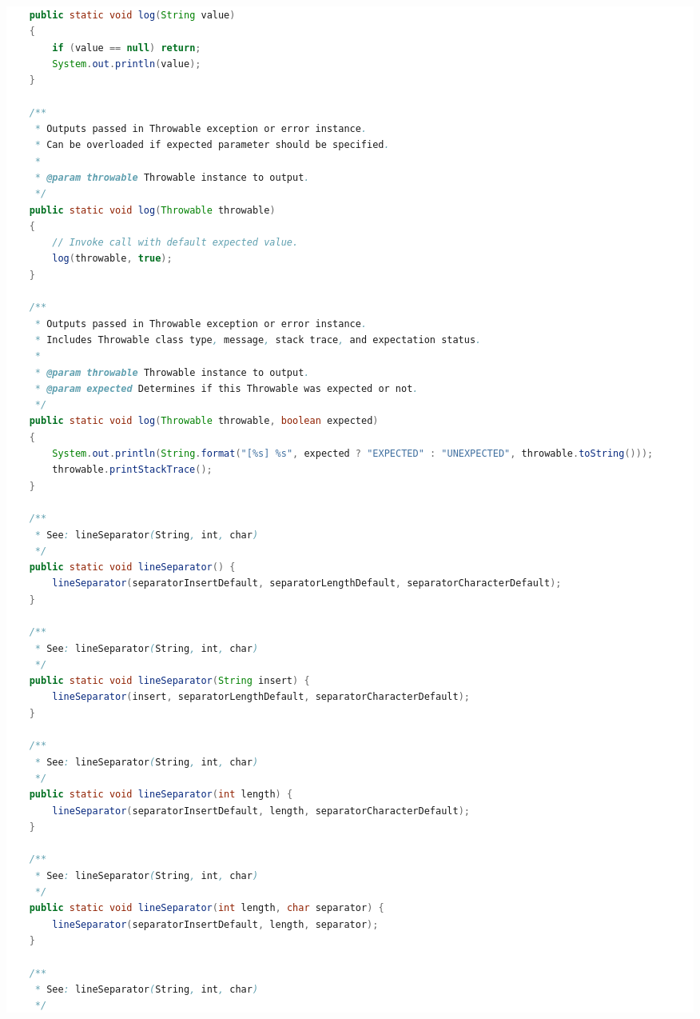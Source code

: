 ```java
    public static void log(String value)
    {
        if (value == null) return;
        System.out.println(value);
    }

    /**
     * Outputs passed in Throwable exception or error instance.
     * Can be overloaded if expected parameter should be specified.
     *
     * @param throwable Throwable instance to output.
     */
    public static void log(Throwable throwable)
    {
        // Invoke call with default expected value.
        log(throwable, true);
    }

    /**
     * Outputs passed in Throwable exception or error instance.
     * Includes Throwable class type, message, stack trace, and expectation status.
     *
     * @param throwable Throwable instance to output.
     * @param expected Determines if this Throwable was expected or not.
     */
    public static void log(Throwable throwable, boolean expected)
    {
        System.out.println(String.format("[%s] %s", expected ? "EXPECTED" : "UNEXPECTED", throwable.toString()));
        throwable.printStackTrace();
    }

    /**
     * See: lineSeparator(String, int, char)
     */
    public static void lineSeparator() {
        lineSeparator(separatorInsertDefault, separatorLengthDefault, separatorCharacterDefault);
    }

    /**
     * See: lineSeparator(String, int, char)
     */
    public static void lineSeparator(String insert) {
        lineSeparator(insert, separatorLengthDefault, separatorCharacterDefault);
    }

    /**
     * See: lineSeparator(String, int, char)
     */
    public static void lineSeparator(int length) {
        lineSeparator(separatorInsertDefault, length, separatorCharacterDefault);
    }

    /**
     * See: lineSeparator(String, int, char)
     */
    public static void lineSeparator(int length, char separator) {
        lineSeparator(separatorInsertDefault, length, separator);
    }

    /**
     * See: lineSeparator(String, int, char)
     */
```